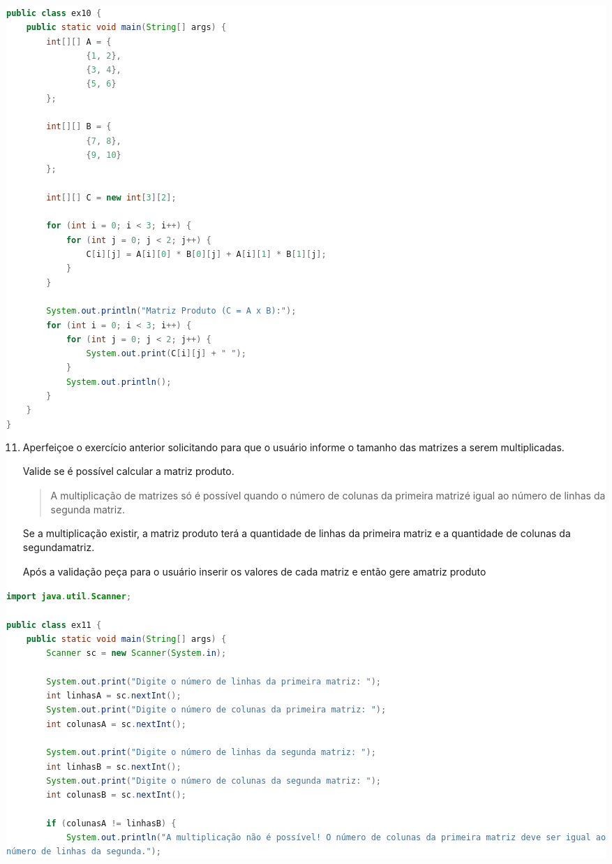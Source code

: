 ```java 
public class ex10 {
    public static void main(String[] args) {
        int[][] A = {
                {1, 2},
                {3, 4},
                {5, 6}
        };

        int[][] B = {
                {7, 8},
                {9, 10}
        };

        int[][] C = new int[3][2];

        for (int i = 0; i < 3; i++) {
            for (int j = 0; j < 2; j++) {
                C[i][j] = A[i][0] * B[0][j] + A[i][1] * B[1][j];
            }
        }

        System.out.println("Matriz Produto (C = A x B):");
        for (int i = 0; i < 3; i++) {
            for (int j = 0; j < 2; j++) {
                System.out.print(C[i][j] + " ");
            }
            System.out.println();
        }
    }
}

```

11. Aperfeiçoe o exercício anterior solicitando para que o usuário informe o tamanho das matrizes a serem multiplicadas. 

    Valide se é possível calcular a matriz produto.

    > A multiplicação de matrizes só é possível quando o número de colunas da primeira matrizé igual ao número de linhas da segunda matriz. 
    
    Se a multiplicação existir, a matriz produto terá a quantidade de linhas da primeira matriz e a quantidade de colunas da segundamatriz.
    
    Após a validação peça para o usuário inserir os valores de cada matriz e então gere amatriz produto
    
```java 
import java.util.Scanner;

public class ex11 {
    public static void main(String[] args) {
        Scanner sc = new Scanner(System.in);

        System.out.print("Digite o número de linhas da primeira matriz: ");
        int linhasA = sc.nextInt();
        System.out.print("Digite o número de colunas da primeira matriz: ");
        int colunasA = sc.nextInt();

        System.out.print("Digite o número de linhas da segunda matriz: ");
        int linhasB = sc.nextInt();
        System.out.print("Digite o número de colunas da segunda matriz: ");
        int colunasB = sc.nextInt();

        if (colunasA != linhasB) {
            System.out.println("A multiplicação não é possível! O número de colunas da primeira matriz deve ser igual ao número de linhas da segunda.");
```